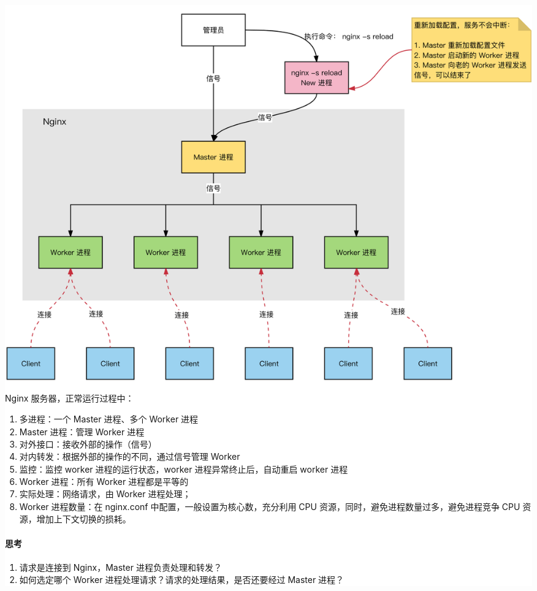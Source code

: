 ![](../image/c8/nginx-1.png)


Nginx 服务器，正常运行过程中：

1. 多进程：一个 Master 进程、多个 Worker 进程
2. Master 进程：管理 Worker 进程
3. 对外接口：接收外部的操作（信号）
4. 对内转发：根据外部的操作的不同，通过信号管理 Worker
5. 监控：监控 worker 进程的运行状态，worker 进程异常终止后，自动重启 worker 进程
6. Worker 进程：所有 Worker 进程都是平等的
7. 实际处理：网络请求，由 Worker 进程处理；
8. Worker 进程数量：在 nginx.conf 中配置，一般设置为核心数，充分利用 CPU 资源，同时，避免进程数量过多，避免进程竞争 CPU 资源，增加上下文切换的损耗。

#### 思考

1. 请求是连接到 Nginx，Master 进程负责处理和转发？
2. 如何选定哪个 Worker 进程处理请求？请求的处理结果，是否还要经过 Master 进程？
